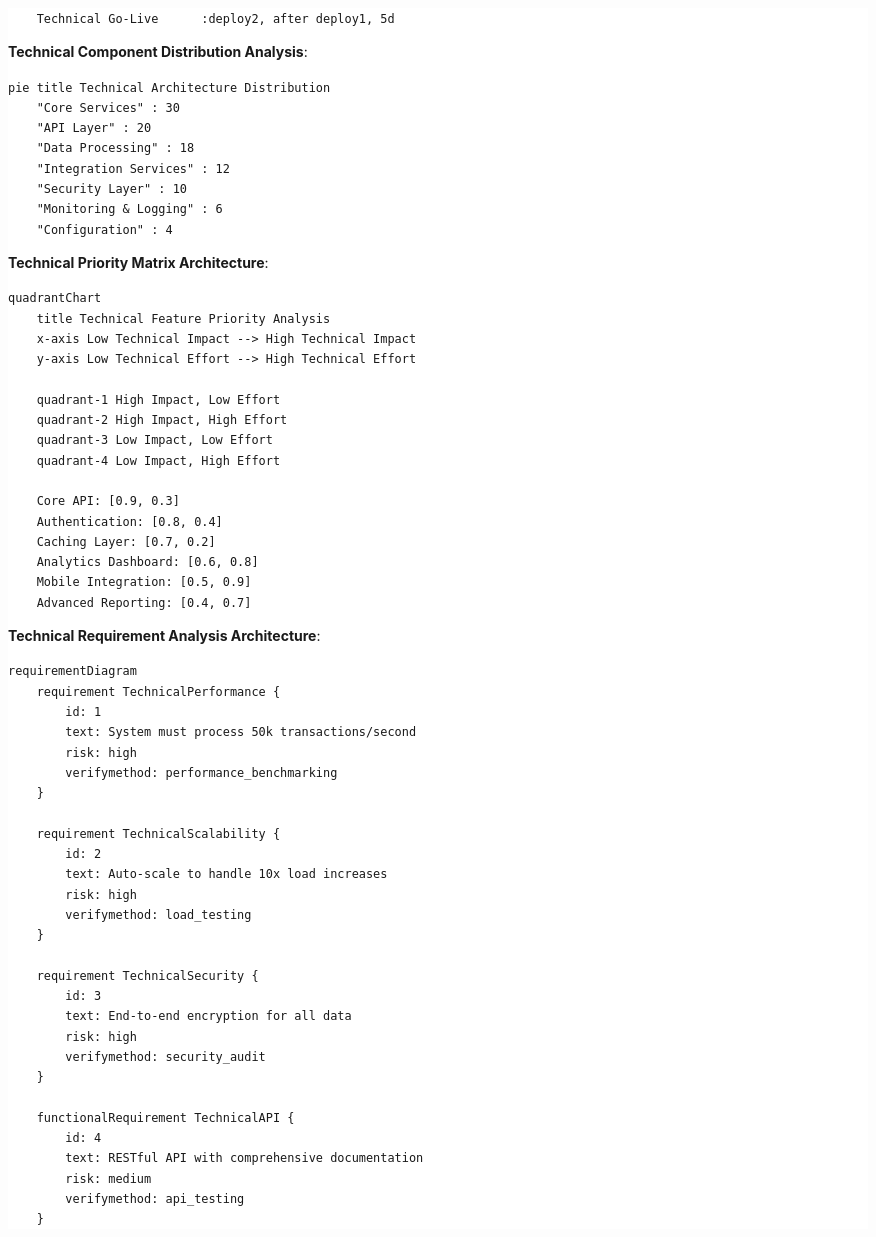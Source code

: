 ```mermaid
    Technical Go-Live      :deploy2, after deploy1, 5d
```

**Technical Component Distribution Analysis**:
```mermaid
pie title Technical Architecture Distribution
    "Core Services" : 30
    "API Layer" : 20
    "Data Processing" : 18
    "Integration Services" : 12
    "Security Layer" : 10
    "Monitoring & Logging" : 6
    "Configuration" : 4
```

**Technical Priority Matrix Architecture**:
```mermaid
quadrantChart
    title Technical Feature Priority Analysis
    x-axis Low Technical Impact --> High Technical Impact
    y-axis Low Technical Effort --> High Technical Effort
    
    quadrant-1 High Impact, Low Effort
    quadrant-2 High Impact, High Effort
    quadrant-3 Low Impact, Low Effort
    quadrant-4 Low Impact, High Effort
    
    Core API: [0.9, 0.3]
    Authentication: [0.8, 0.4]
    Caching Layer: [0.7, 0.2]
    Analytics Dashboard: [0.6, 0.8]
    Mobile Integration: [0.5, 0.9]
    Advanced Reporting: [0.4, 0.7]
```

**Technical Requirement Analysis Architecture**:
```mermaid
requirementDiagram
    requirement TechnicalPerformance {
        id: 1
        text: System must process 50k transactions/second
        risk: high
        verifymethod: performance_benchmarking
    }
    
    requirement TechnicalScalability {
        id: 2
        text: Auto-scale to handle 10x load increases
        risk: high
        verifymethod: load_testing
    }
    
    requirement TechnicalSecurity {
        id: 3
        text: End-to-end encryption for all data
        risk: high
        verifymethod: security_audit
    }
    
    functionalRequirement TechnicalAPI {
        id: 4
        text: RESTful API with comprehensive documentation
        risk: medium
        verifymethod: api_testing
    }
```